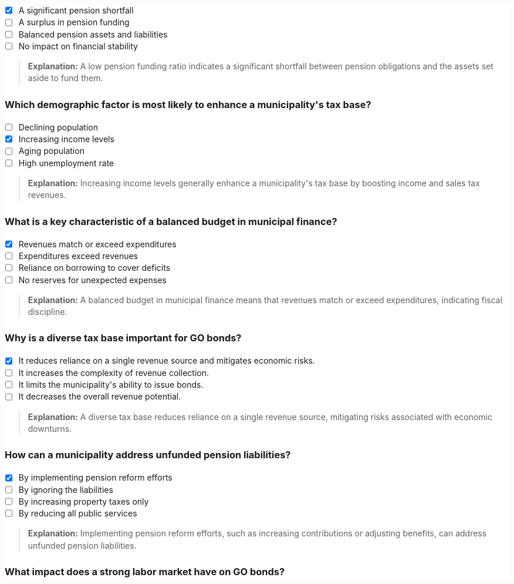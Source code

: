 - [x] A significant pension shortfall
- [ ] A surplus in pension funding
- [ ] Balanced pension assets and liabilities
- [ ] No impact on financial stability

> **Explanation:** A low pension funding ratio indicates a significant shortfall between pension obligations and the assets set aside to fund them.

### Which demographic factor is most likely to enhance a municipality's tax base?

- [ ] Declining population
- [x] Increasing income levels
- [ ] Aging population
- [ ] High unemployment rate

> **Explanation:** Increasing income levels generally enhance a municipality's tax base by boosting income and sales tax revenues.

### What is a key characteristic of a balanced budget in municipal finance?

- [x] Revenues match or exceed expenditures
- [ ] Expenditures exceed revenues
- [ ] Reliance on borrowing to cover deficits
- [ ] No reserves for unexpected expenses

> **Explanation:** A balanced budget in municipal finance means that revenues match or exceed expenditures, indicating fiscal discipline.

### Why is a diverse tax base important for GO bonds?

- [x] It reduces reliance on a single revenue source and mitigates economic risks.
- [ ] It increases the complexity of revenue collection.
- [ ] It limits the municipality's ability to issue bonds.
- [ ] It decreases the overall revenue potential.

> **Explanation:** A diverse tax base reduces reliance on a single revenue source, mitigating risks associated with economic downturns.

### How can a municipality address unfunded pension liabilities?

- [x] By implementing pension reform efforts
- [ ] By ignoring the liabilities
- [ ] By increasing property taxes only
- [ ] By reducing all public services

> **Explanation:** Implementing pension reform efforts, such as increasing contributions or adjusting benefits, can address unfunded pension liabilities.

### What impact does a strong labor market have on GO bonds?
